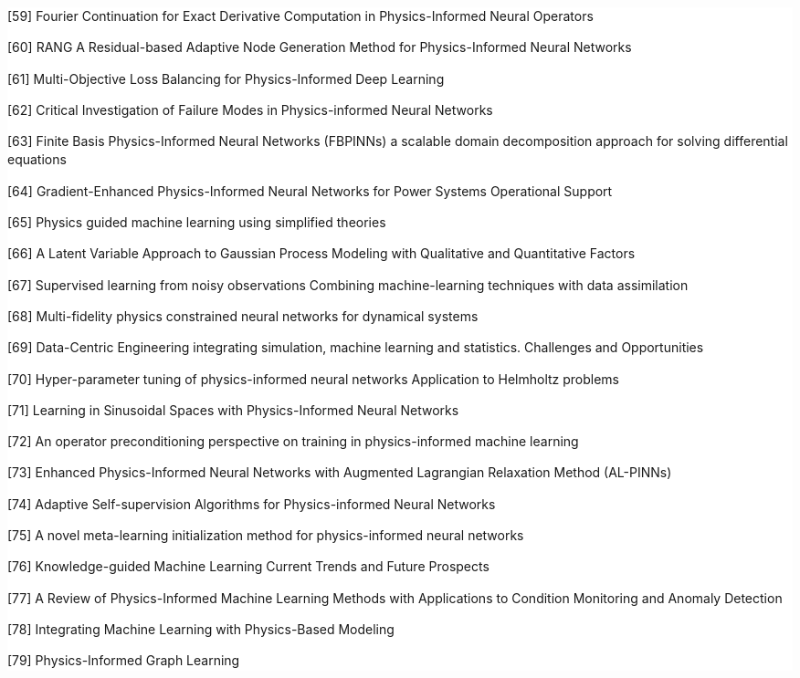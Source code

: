 [59] Fourier Continuation for Exact Derivative Computation in  Physics-Informed Neural Operators

[60] RANG  A Residual-based Adaptive Node Generation Method for  Physics-Informed Neural Networks

[61] Multi-Objective Loss Balancing for Physics-Informed Deep Learning

[62] Critical Investigation of Failure Modes in Physics-informed Neural  Networks

[63] Finite Basis Physics-Informed Neural Networks (FBPINNs)  a scalable  domain decomposition approach for solving differential equations

[64] Gradient-Enhanced Physics-Informed Neural Networks for Power Systems  Operational Support

[65] Physics guided machine learning using simplified theories

[66] A Latent Variable Approach to Gaussian Process Modeling with Qualitative  and Quantitative Factors

[67] Supervised learning from noisy observations  Combining machine-learning  techniques with data assimilation

[68] Multi-fidelity physics constrained neural networks for dynamical systems

[69] Data-Centric Engineering  integrating simulation, machine learning and  statistics. Challenges and Opportunities

[70] Hyper-parameter tuning of physics-informed neural networks  Application  to Helmholtz problems

[71] Learning in Sinusoidal Spaces with Physics-Informed Neural Networks

[72] An operator preconditioning perspective on training in physics-informed  machine learning

[73] Enhanced Physics-Informed Neural Networks with Augmented Lagrangian  Relaxation Method (AL-PINNs)

[74] Adaptive Self-supervision Algorithms for Physics-informed Neural  Networks

[75] A novel meta-learning initialization method for physics-informed neural  networks

[76] Knowledge-guided Machine Learning  Current Trends and Future Prospects

[77] A Review of Physics-Informed Machine Learning Methods with Applications  to Condition Monitoring and Anomaly Detection

[78] Integrating Machine Learning with Physics-Based Modeling

[79] Physics-Informed Graph Learning

